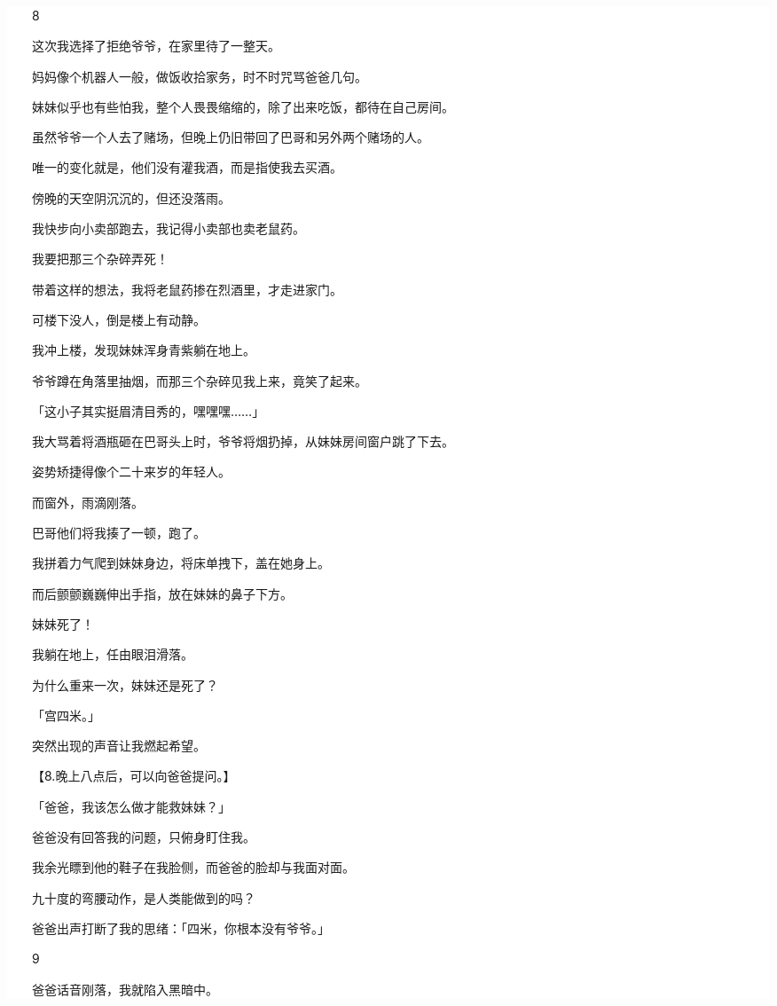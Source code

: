 &emsp;&emsp;8  
  
&emsp;&emsp;这次我选择了拒绝爷爷，在家里待了一整天。  
  
&emsp;&emsp;妈妈像个机器人一般，做饭收拾家务，时不时咒骂爸爸几句。  
  
&emsp;&emsp;妹妹似乎也有些怕我，整个人畏畏缩缩的，除了出来吃饭，都待在自己房间。  
  
&emsp;&emsp;虽然爷爷一个人去了赌场，但晚上仍旧带回了巴哥和另外两个赌场的人。  
  
&emsp;&emsp;唯一的变化就是，他们没有灌我酒，而是指使我去买酒。  
  
&emsp;&emsp;傍晚的天空阴沉沉的，但还没落雨。  
  
&emsp;&emsp;我快步向小卖部跑去，我记得小卖部也卖老鼠药。  
  
&emsp;&emsp;我要把那三个杂碎弄死！  
  
&emsp;&emsp;带着这样的想法，我将老鼠药掺在烈酒里，才走进家门。  
  
&emsp;&emsp;可楼下没人，倒是楼上有动静。  
  
&emsp;&emsp;我冲上楼，发现妹妹浑身青紫躺在地上。  
  
&emsp;&emsp;爷爷蹲在角落里抽烟，而那三个杂碎见我上来，竟笑了起来。  
  
&emsp;&emsp;「这小子其实挺眉清目秀的，嘿嘿嘿……」  
  
&emsp;&emsp;我大骂着将酒瓶砸在巴哥头上时，爷爷将烟扔掉，从妹妹房间窗户跳了下去。  
  
&emsp;&emsp;姿势矫捷得像个二十来岁的年轻人。  
  
&emsp;&emsp;而窗外，雨滴刚落。  
  
&emsp;&emsp;巴哥他们将我揍了一顿，跑了。  
  
&emsp;&emsp;我拼着力气爬到妹妹身边，将床单拽下，盖在她身上。  
  
&emsp;&emsp;而后颤颤巍巍伸出手指，放在妹妹的鼻子下方。  
  
&emsp;&emsp;妹妹死了！  
  
&emsp;&emsp;我躺在地上，任由眼泪滑落。  
  
&emsp;&emsp;为什么重来一次，妹妹还是死了？  
  
&emsp;&emsp;「宫四米。」  
  
&emsp;&emsp;突然出现的声音让我燃起希望。  
  
&emsp;&emsp;【8.晚上八点后，可以向爸爸提问。】  
  
&emsp;&emsp;「爸爸，我该怎么做才能救妹妹？」  
  
&emsp;&emsp;爸爸没有回答我的问题，只俯身盯住我。  
  
&emsp;&emsp;我余光瞟到他的鞋子在我脸侧，而爸爸的脸却与我面对面。  
  
&emsp;&emsp;九十度的弯腰动作，是人类能做到的吗？  
  
&emsp;&emsp;爸爸出声打断了我的思绪：「四米，你根本没有爷爷。」  
  
&emsp;&emsp;9  
  
&emsp;&emsp;爸爸话音刚落，我就陷入黑暗中。  
  